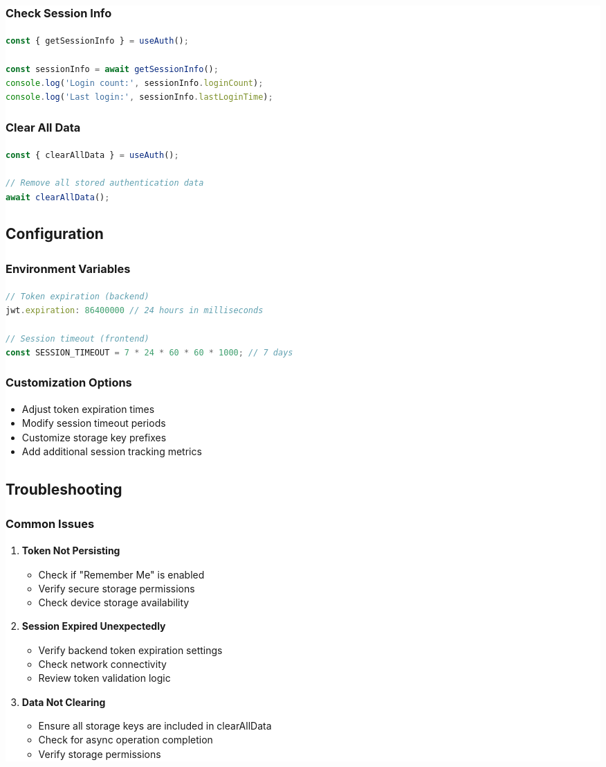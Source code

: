 ### Check Session Info
```typescript
const { getSessionInfo } = useAuth();

const sessionInfo = await getSessionInfo();
console.log('Login count:', sessionInfo.loginCount);
console.log('Last login:', sessionInfo.lastLoginTime);
```

### Clear All Data
```typescript
const { clearAllData } = useAuth();

// Remove all stored authentication data
await clearAllData();
```

## Configuration

### Environment Variables
```typescript
// Token expiration (backend)
jwt.expiration: 86400000 // 24 hours in milliseconds

// Session timeout (frontend)
const SESSION_TIMEOUT = 7 * 24 * 60 * 60 * 1000; // 7 days
```

### Customization Options
- Adjust token expiration times
- Modify session timeout periods
- Customize storage key prefixes
- Add additional session tracking metrics

## Troubleshooting

### Common Issues

1. **Token Not Persisting**
   - Check if "Remember Me" is enabled
   - Verify secure storage permissions
   - Check device storage availability

2. **Session Expired Unexpectedly**
   - Verify backend token expiration settings
   - Check network connectivity
   - Review token validation logic

3. **Data Not Clearing**
   - Ensure all storage keys are included in clearAllData
   - Check for async operation completion
   - Verify storage permissions
